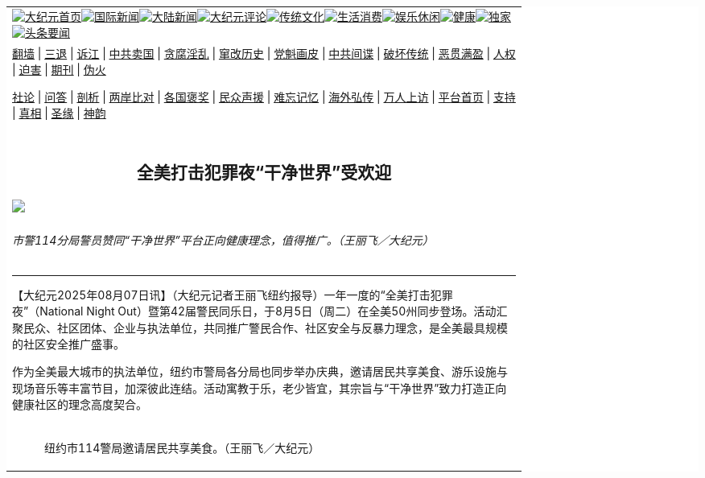 <a name="1" id="1" target="_blank"></a><span id="1"></span>
<table align=center border="0"><tr><td colspan="2" VALIGN=TOP><a href="https://github.com/1992513/djy/blob/master/gb/nf1351518.md#1"><img src="https://raw.githubusercontent.com/1992513/www/master/t/djy/1.jpg" title="大纪元首页" alt="大纪元首页"></a><a href="https://github.com/1992513/djy/blob/master/gb/n24hr.md#1"><img src="https://raw.githubusercontent.com/1992513/www/master/t/djy/3.jpg" title="国际新闻" alt="国际新闻"></a><a href="https://github.com/1992513/djy/blob/master/gb/nsc413.md#1"><img src="https://raw.githubusercontent.com/1992513/www/master/t/djy/4.jpg" title="大陆新闻" alt="大陆新闻"></a><a href="https://github.com/1992513/djy/blob/master/gb/news392.md#1"><img src="https://raw.githubusercontent.com/1992513/www/master/t/djy/5.jpg" title="大纪元评论" alt="大纪元评论"></a><a href="https://github.com/1992513/djy/blob/master/gb/news2007.md#1"><img src="https://raw.githubusercontent.com/1992513/www/master/t/djy/6.jpg" title="传统文化" alt="传统文化"></a><a href="https://github.com/1992513/djy/blob/master/gb/news2008.md#1"><img src="https://raw.githubusercontent.com/1992513/www/master/t/djy/7.jpg" title="生活消费" alt="生活消费"></a><a href="https://github.com/1992513/djy/blob/master/gb/ncyule.md#1"><img src="https://raw.githubusercontent.com/1992513/www/master/t/djy/8.jpg" title="娱乐休闲" alt="娱乐休闲"></a><a href="https://github.com/1992513/djy/blob/master/gb/nsc1002.md#1"><img src="https://raw.githubusercontent.com/1992513/www/master/t/djy/9.jpg" title="健康" alt="健康"></a><a href="https://github.com/1992513/djy/blob/master/gb/nf6092.md#1"><img src="https://raw.githubusercontent.com/1992513/www/master/t/djy/10a.jpg" title="独家" alt="独家"></a><a href="https://github.com/1992513/djy/blob/master/gb/nf4514.md#1"><img src="https://raw.githubusercontent.com/1992513/www/master/t/djy/12a.jpg" title="头条要闻" alt="头条要闻"></a></td></tr>
<tr><td colspan="2" VALIGN=TOP><a target="_blank" href="https://github.com/1992513/www/blob/master/README.md?zsrh#1">翻墙</a> | <a target="_blank" href="https://github.com/1992513/djy/blob/master/gb/nf5657.md#1">三退</a> | <a target="_blank" href="https://github.com/1992513/djy/blob/master/gb/nf6124.md#1">诉江</a> | <a target="_blank" href="https://github.com/1992513/djy/blob/master/gb/nf1176117.md#1">中共卖国</a> | <a target="_blank" href="https://github.com/1992513/djy/blob/master/gb/nf5773.md#1">贪腐淫乱</a> | <a target="_blank" href="https://github.com/1992513/djy/blob/master/gb/nf1176115.md#1">窜改历史</a> | <a target="_blank" href="https://github.com/1992513/djy/blob/master/gb/nf1176107.md#1">党魁画皮</a> | <a target="_blank" href="https://github.com/1992513/djy/blob/master/gb/nf1320400.md#1">中共间谍</a> | <a target="_blank" href="https://github.com/1992513/djy/blob/master/gb/nf1176114.md#1">破坏传统</a> | <a target="_blank" href="https://github.com/1992513/ntdtv/blob/master/gb/prog447_1.md#1">恶贯满盈</a> | <a target="_blank" href="https://github.com/1992513/djy/blob/master/gb/ncid278.md#1">人权</a> | <a target="_blank" href="https://github.com/1992513/djy/blob/master/gb/nf1176111.md#1">迫害</a> | <a target="_blank" href="https://gitlab.com/szzdlab/mh-qikan/blob/master/README.md#1">期刊</a> | <a target="_blank" href="https://github.com/1992513/djy/blob/master/gb/nf5562.md#1">伪火</a></p><p><a target="_blank" href="https://github.com/1992513/djy/blob/master/gb/9p.md#1">社论</a> | <a target="_blank" href="https://github.com/1992513/djy/blob/master/gb/nf4378.md#1">问答</a> | <a target="_blank" href="https://github.com/1992513/djy/blob/master/gb/nf5792.md#1">剖析</a> | <a target="_blank" href="https://github.com/1992513/djy/blob/master/gb/nf5735.md#1">两岸比对</a> | <a target="_blank" href="https://github.com/1992513/djy/blob/master/gb/nf6119.md#1">各国褒奖</a> | <a target="_blank" href="https://github.com/1992513/djy/blob/master/gb/nf6120.md#1">民众声援</a> | <a target="_blank" href="https://github.com/1992513/djy/blob/master/gb/nf1188594.md#1">难忘记忆</a> | <a target="_blank" href="https://github.com/1992513/djy/blob/master/gb/nf3180.md#1">海外弘传</a> | <a target="_blank" href="https://github.com/1992513/djy/blob/master/gb/nf5410.md#1">万人上访</a> | <a target="_blank" href="https://github.com/1992513/www/blob/master/README.md?zsrh#1">平台首页</a> | <a target="_blank" href="https://github.com/1992513/djy/blob/master/gb/nf4386.md#1">支持</a> | <a target="_blank" href="https://github.com/1992513/djy/blob/master/gb/nf4389.md#1">真相</a> | <a target="_blank" href="https://github.com/1992513/djy/blob/master/gb/nf5790.md#1">圣缘</a> | <a target="_blank" href="https://github.com/1992513/djy/blob/master/gb/nf4786.md#1">神韵</a></td></tr>
<tr><td VALIGN=TOP width="626"><h2 align=center>全美打击犯罪夜“干净世界”受欢迎</h2>
<img width="600" src="https://i.epochtimes.com/assets/uploads/2025/08/id14568894-185018-600x400.jpeg" />
<h6>市警114分局警员赞同“干净世界”平台正向健康理念，值得推广。（王丽飞／大纪元）
</h6>
<hr>
	<p>【大纪元2025年08月07日讯】（大纪元记者王丽飞纽约报导）一年一度的“全美打击犯罪夜”（National Night Out）暨第42届警民同乐日，于8月5日（周二）在全美50州同步登场。活动汇聚民众、社区团体、企业与执法单位，共同推广警民合作、社区安全与反暴力理念，是全美最具规模的社区安全推广盛事。</p>
<p>作为全美最大城市的执法单位，纽约市警局各分局也同步举办庆典，邀请居民共享美食、游乐设施与现场音乐等丰富节目，加深彼此连结。活动寓教于乐，老少皆宜，其宗旨与“干净世界”致力打造正向健康社区的理念高度契合。</p>
<figure id="attachment_14568878" aria-describedby="caption-attachment-14568878" style="width: 450px" class="wp-caption aligncenter"><a target="_blank" href="https://i.epochtimes.com/assets/uploads/2025/08/id14568878-185001.jpeg"><img decoding="async" class="size-medium wp-image-14568878" src="https://i.epochtimes.com/assets/uploads/2025/08/id14568878-185001-450x327.jpeg" alt="" width="450" b="327" /></a><figcaption id="caption-attachment-14568878" class="wp-caption-text">纽约市114警局邀请居民共享美食。（王丽飞／大纪元）</figcaption></figure>